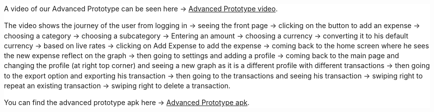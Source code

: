 A video of our Advanced Prototype can be seen here -> [Advanced Prototype video](https://code.ovgu.de/steup/gingerbread/-/blob/4713b3b9cdd26314f36f96472ead62e9f4f2d43d/media/20-06-22-00-47-25.mp4).

The video shows the journey of the user from logging in -> seeing the front page -> clicking on the button to add an expense -> choosing a category -> choosing a subcategory -> Entering an amount -> choosing a currency -> converting it to his default currency -> based on live rates -> clicking on Add Expense to add the expense -> coming back to the home screen where he sees the new expense reflect on the graph -> then going to settings and adding a profile -> coming back to the main page and changing the profile (at right top corner) and seeing a new graph as it is a different profile with different transactions -> then going to the export option and exporting his transaction -> then going to the transactions and seeing his transaction -> swiping right to repeat an existing transaction -> swiping right to delete a transaction.

You can find the advanced prototype apk here -> [Advanced Prototype apk](https://code.ovgu.de/steup/gingerbread/-/blob/6039725d358127db043ad09bb38c1b805eb38bd0/apk/Bachat.apk).